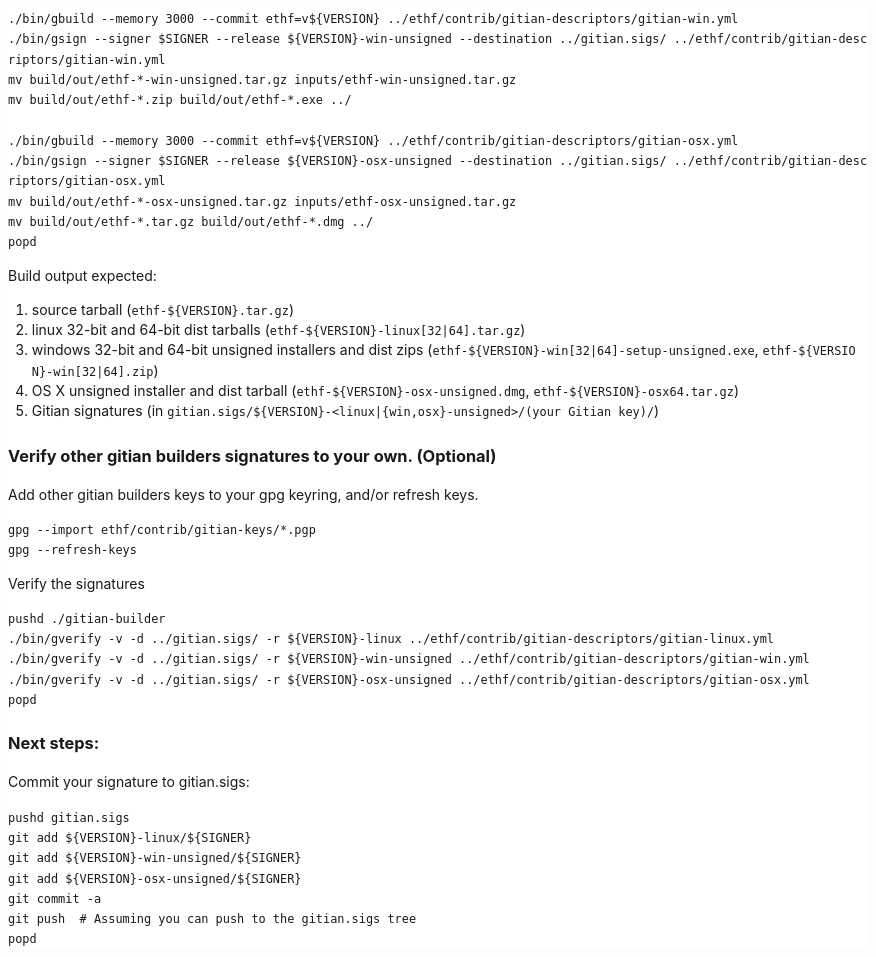    ./bin/gbuild --memory 3000 --commit ethf=v${VERSION} ../ethf/contrib/gitian-descriptors/gitian-win.yml
    ./bin/gsign --signer $SIGNER --release ${VERSION}-win-unsigned --destination ../gitian.sigs/ ../ethf/contrib/gitian-descriptors/gitian-win.yml
    mv build/out/ethf-*-win-unsigned.tar.gz inputs/ethf-win-unsigned.tar.gz
    mv build/out/ethf-*.zip build/out/ethf-*.exe ../

    ./bin/gbuild --memory 3000 --commit ethf=v${VERSION} ../ethf/contrib/gitian-descriptors/gitian-osx.yml
    ./bin/gsign --signer $SIGNER --release ${VERSION}-osx-unsigned --destination ../gitian.sigs/ ../ethf/contrib/gitian-descriptors/gitian-osx.yml
    mv build/out/ethf-*-osx-unsigned.tar.gz inputs/ethf-osx-unsigned.tar.gz
    mv build/out/ethf-*.tar.gz build/out/ethf-*.dmg ../
    popd

Build output expected:

  1. source tarball (`ethf-${VERSION}.tar.gz`)
  2. linux 32-bit and 64-bit dist tarballs (`ethf-${VERSION}-linux[32|64].tar.gz`)
  3. windows 32-bit and 64-bit unsigned installers and dist zips (`ethf-${VERSION}-win[32|64]-setup-unsigned.exe`, `ethf-${VERSION}-win[32|64].zip`)
  4. OS X unsigned installer and dist tarball (`ethf-${VERSION}-osx-unsigned.dmg`, `ethf-${VERSION}-osx64.tar.gz`)
  5. Gitian signatures (in `gitian.sigs/${VERSION}-<linux|{win,osx}-unsigned>/(your Gitian key)/`)

### Verify other gitian builders signatures to your own. (Optional)

Add other gitian builders keys to your gpg keyring, and/or refresh keys.

    gpg --import ethf/contrib/gitian-keys/*.pgp
    gpg --refresh-keys

Verify the signatures

    pushd ./gitian-builder
    ./bin/gverify -v -d ../gitian.sigs/ -r ${VERSION}-linux ../ethf/contrib/gitian-descriptors/gitian-linux.yml
    ./bin/gverify -v -d ../gitian.sigs/ -r ${VERSION}-win-unsigned ../ethf/contrib/gitian-descriptors/gitian-win.yml
    ./bin/gverify -v -d ../gitian.sigs/ -r ${VERSION}-osx-unsigned ../ethf/contrib/gitian-descriptors/gitian-osx.yml
    popd

### Next steps:

Commit your signature to gitian.sigs:

    pushd gitian.sigs
    git add ${VERSION}-linux/${SIGNER}
    git add ${VERSION}-win-unsigned/${SIGNER}
    git add ${VERSION}-osx-unsigned/${SIGNER}
    git commit -a
    git push  # Assuming you can push to the gitian.sigs tree
    popd

